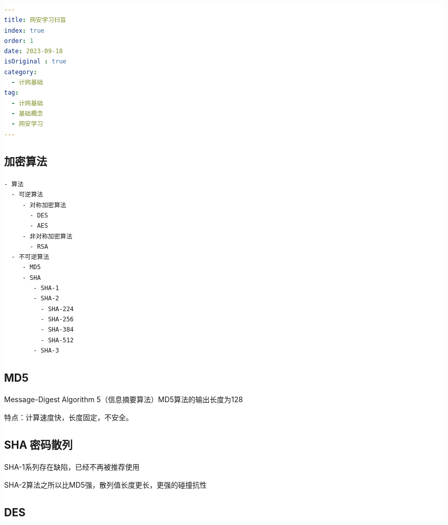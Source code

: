 ```yaml
---
title: 网安学习扫盲
index: true
order: 1
date: 2023-09-18
isOriginal : true
category:
  - 计网基础
tag:
  - 计网基础
  - 基础概念
  - 网安学习
---
```

## 加密算法

```mindmap
- 算法
  - 可逆算法
     - 对称加密算法
       - DES 
       - AES
     - 非对称加密算法
       - RSA
  - 不可逆算法
     - MD5
     - SHA
        - SHA-1
        - SHA-2
          - SHA-224
          - SHA-256
          - SHA-384
          - SHA-512
        - SHA-3

```

## MD5

Message-Digest Algorithm 5（信息摘要算法）MD5算法的输出长度为128

特点：计算速度快，长度固定，不安全。

## SHA  密码散列

SHA-1系列存在缺陷，已经不再被推荐使用

SHA-2算法之所以比MD5强，散列值长度更长，更强的碰撞抗性

## DES

